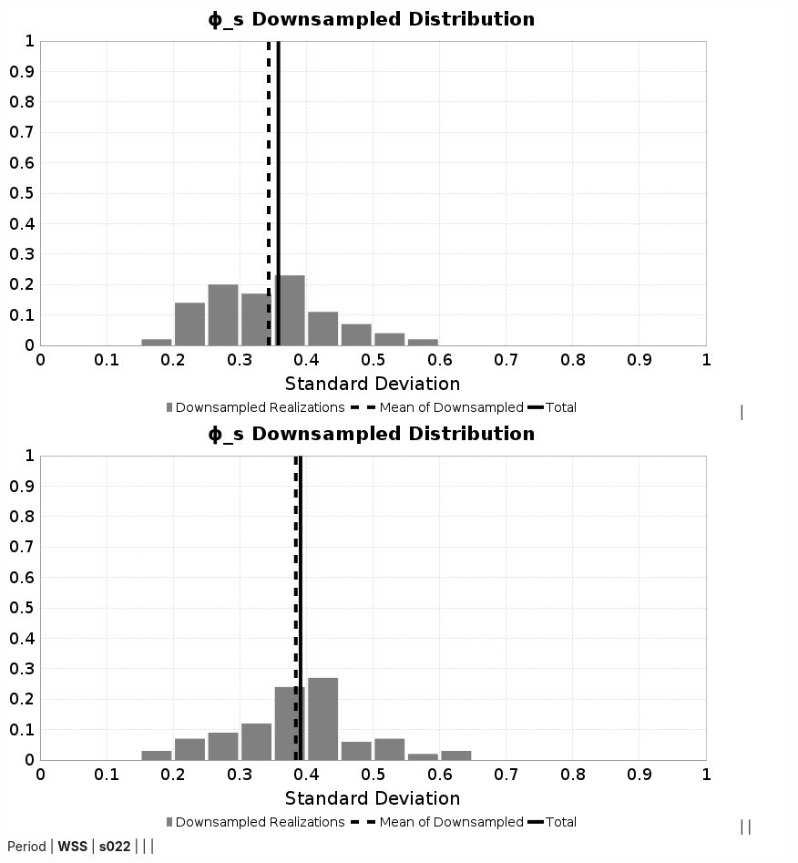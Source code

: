 ![Dowmsampled Histogram](resources/source_strike_m6.6_100km_USC_downsampled_hist_3s.png) | ![Dowmsampled Histogram](resources/source_strike_m6.6_100km_WNGC_downsampled_hist_3s.png) |
| Period | **WSS** | **s022** |  |  |